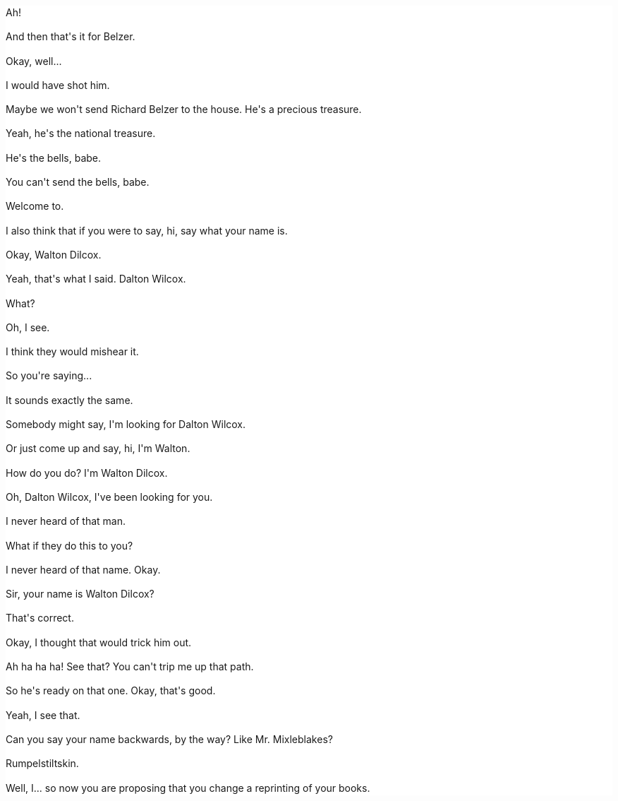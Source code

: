 Ah!

And then that's it for Belzer.

Okay, well...

I would have shot him.

Maybe we won't send Richard Belzer to the house. He's a precious treasure.

Yeah, he's the national treasure.

He's the bells, babe.

You can't send the bells, babe.

Welcome to.

I also think that if you were to say, hi, say what your name is.

Okay, Walton Dilcox.

Yeah, that's what I said. Dalton Wilcox.

What?

Oh, I see.

I think they would mishear it.

So you're saying...

It sounds exactly the same.

Somebody might say, I'm looking for Dalton Wilcox.

Or just come up and say, hi, I'm Walton.

How do you do? I'm Walton Dilcox.

Oh, Dalton Wilcox, I've been looking for you.

I never heard of that man.

What if they do this to you?

I never heard of that name. Okay.

Sir, your name is Walton Dilcox?

That's correct.

Okay, I thought that would trick him out.

Ah ha ha ha! See that? You can't trip me up that path.

So he's ready on that one. Okay, that's good.

Yeah, I see that.

Can you say your name backwards, by the way? Like Mr. Mixleblakes?

Rumpelstiltskin.

Well, I... so now you are proposing that you change a reprinting of your books.
